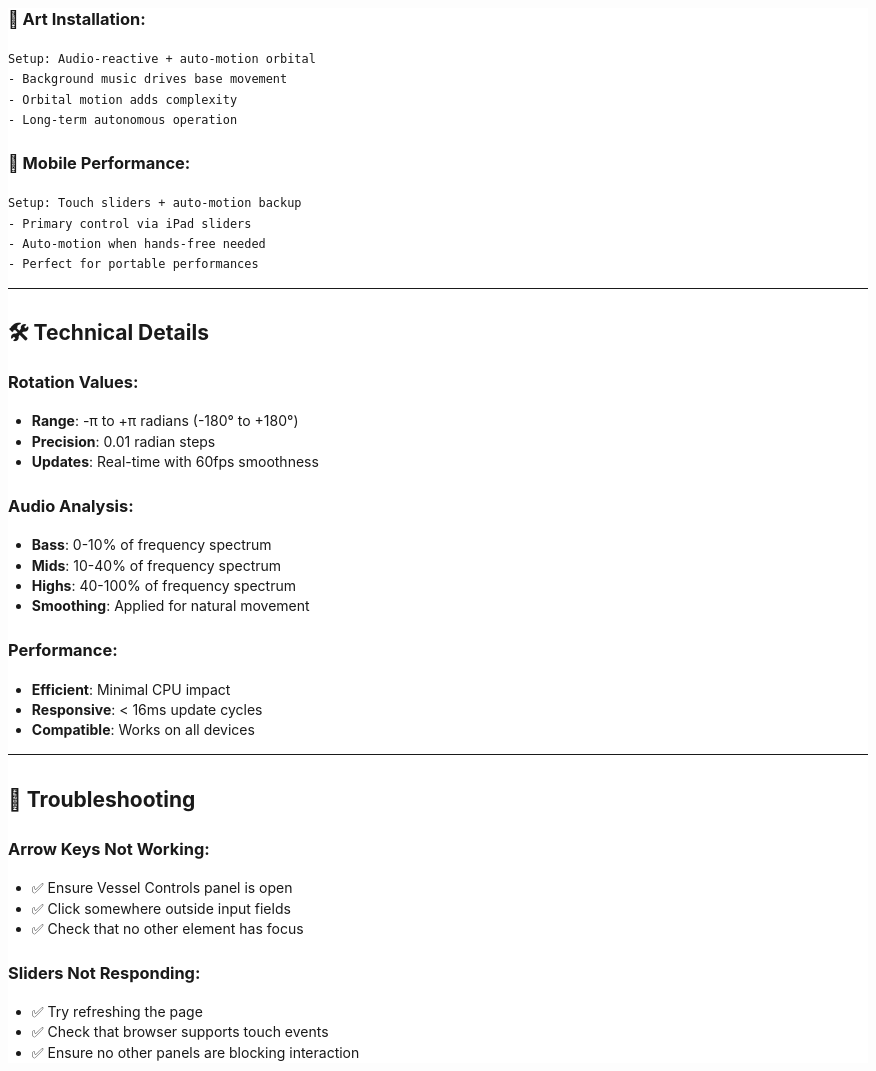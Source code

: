 ### **🎨 Art Installation:**
```
Setup: Audio-reactive + auto-motion orbital
- Background music drives base movement
- Orbital motion adds complexity
- Long-term autonomous operation
```

### **📱 Mobile Performance:**
```
Setup: Touch sliders + auto-motion backup
- Primary control via iPad sliders
- Auto-motion when hands-free needed
- Perfect for portable performances
```

---

## 🛠️ **Technical Details**

### **Rotation Values:**
- **Range**: -π to +π radians (-180° to +180°)
- **Precision**: 0.01 radian steps
- **Updates**: Real-time with 60fps smoothness

### **Audio Analysis:**
- **Bass**: 0-10% of frequency spectrum
- **Mids**: 10-40% of frequency spectrum
- **Highs**: 40-100% of frequency spectrum
- **Smoothing**: Applied for natural movement

### **Performance:**
- **Efficient**: Minimal CPU impact
- **Responsive**: < 16ms update cycles
- **Compatible**: Works on all devices

---

## 🔧 **Troubleshooting**

### **Arrow Keys Not Working:**
- ✅ Ensure Vessel Controls panel is open
- ✅ Click somewhere outside input fields
- ✅ Check that no other element has focus

### **Sliders Not Responding:**
- ✅ Try refreshing the page
- ✅ Check that browser supports touch events
- ✅ Ensure no other panels are blocking interaction
